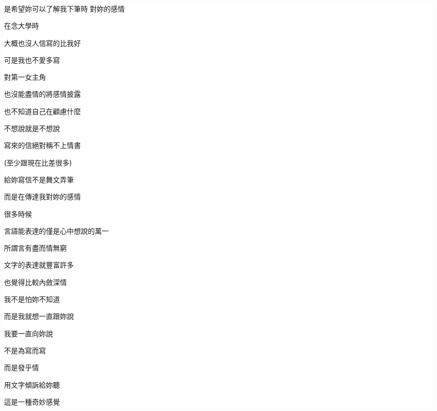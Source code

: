 是希望妳可以了解我下筆時
對妳的感情


在念大學時


大概也沒人信寫的比我好


可是我也不愛多寫


對第一女主角


也沒能盡情的將感情披露


也不知道自己在顧慮什麼


不想說就是不想說


寫來的信絕對稱不上情書


(至少跟現在比差很多)


給妳寫信不是舞文弄筆


而是在傳達我對妳的感情


很多時候


言語能表達的僅是心中想說的萬一


所謂言有盡而情無窮


文字的表達就豐富許多


也覺得比較內斂深情


我不是怕妳不知道


而是我就想一直跟妳說


我要一直向妳說


不是為寫而寫


而是發乎情


用文字傾訴給妳聽


這是一種奇妙感覺
